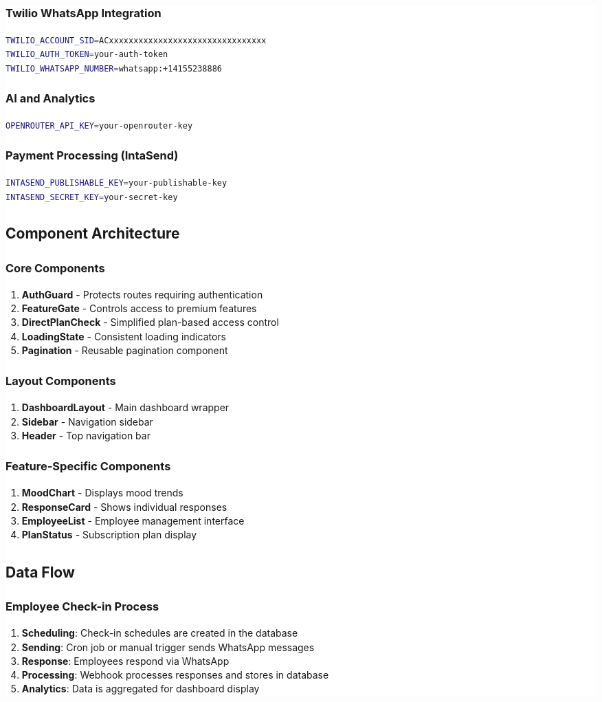 ### Twilio WhatsApp Integration
```bash
TWILIO_ACCOUNT_SID=ACxxxxxxxxxxxxxxxxxxxxxxxxxxxxxxxx
TWILIO_AUTH_TOKEN=your-auth-token
TWILIO_WHATSAPP_NUMBER=whatsapp:+14155238886
```

### AI and Analytics
```bash
OPENROUTER_API_KEY=your-openrouter-key
```

### Payment Processing (IntaSend)
```bash
INTASEND_PUBLISHABLE_KEY=your-publishable-key
INTASEND_SECRET_KEY=your-secret-key
```

## Component Architecture

### Core Components

1. **AuthGuard** - Protects routes requiring authentication
2. **FeatureGate** - Controls access to premium features
3. **DirectPlanCheck** - Simplified plan-based access control
4. **LoadingState** - Consistent loading indicators
5. **Pagination** - Reusable pagination component

### Layout Components

1. **DashboardLayout** - Main dashboard wrapper
2. **Sidebar** - Navigation sidebar
3. **Header** - Top navigation bar

### Feature-Specific Components

1. **MoodChart** - Displays mood trends
2. **ResponseCard** - Shows individual responses
3. **EmployeeList** - Employee management interface
4. **PlanStatus** - Subscription plan display

## Data Flow

### Employee Check-in Process

1. **Scheduling**: Check-in schedules are created in the database
2. **Sending**: Cron job or manual trigger sends WhatsApp messages
3. **Response**: Employees respond via WhatsApp
4. **Processing**: Webhook processes responses and stores in database
5. **Analytics**: Data is aggregated for dashboard display
